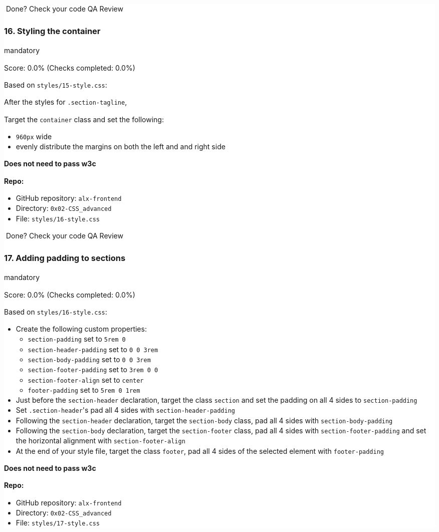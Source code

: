  Done? Check your code QA Review

### 16\. Styling the container

mandatory

Score: 0.0% (Checks completed: 0.0%)

Based on `styles/15-style.css`:

After the styles for `.section-tagline`,

Target the `container` class and set the following:

-   `960px` wide
-   evenly distribute the margins on both the left and and right side

**Does not need to pass w3c**

**Repo:**

-   GitHub repository: `alx-frontend`
-   Directory: `0x02-CSS_advanced`
-   File: `styles/16-style.css`

 Done? Check your code QA Review

### 17\. Adding padding to sections

mandatory

Score: 0.0% (Checks completed: 0.0%)

Based on `styles/16-style.css`:

-   Create the following custom properties:
    -   `section-padding` set to `5rem 0`
    -   `section-header-padding` set to `0 0 3rem`
    -   `section-body-padding` set to `0 0 3rem`
    -   `section-footer-padding` set to `3rem 0 0`
    -   `section-footer-align` set to `center`
    -   `footer-padding` set to `5rem 0 1rem`
-   Just before the `section-header` declaration, target the class `section` and set the padding on all 4 sides to `section-padding`
-   Set `.section-header`'s pad all 4 sides with `section-header-padding`
-   Following the `section-header` declaration, target the `section-body` class, pad all 4 sides with `section-body-padding`
-   Following the `section-body` declaration, target the `section-footer` class, pad all 4 sides with `section-footer-padding` and set the horizontal alignment with `section-footer-align`
-   At the end of your style file, target the class `footer`, pad all 4 sides of the selected element with `footer-padding`

**Does not need to pass w3c**

**Repo:**

-   GitHub repository: `alx-frontend`
-   Directory: `0x02-CSS_advanced`
-   File: `styles/17-style.css`
